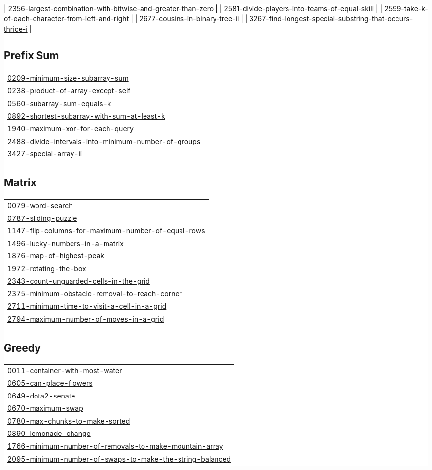 | [2356-largest-combination-with-bitwise-and-greater-than-zero](https://github.com/SaranshOp/LeetHub-OP/tree/master/2356-largest-combination-with-bitwise-and-greater-than-zero) |
| [2581-divide-players-into-teams-of-equal-skill](https://github.com/SaranshOp/LeetHub-OP/tree/master/2581-divide-players-into-teams-of-equal-skill) |
| [2599-take-k-of-each-character-from-left-and-right](https://github.com/SaranshOp/LeetHub-OP/tree/master/2599-take-k-of-each-character-from-left-and-right) |
| [2677-cousins-in-binary-tree-ii](https://github.com/SaranshOp/LeetHub-OP/tree/master/2677-cousins-in-binary-tree-ii) |
| [3267-find-longest-special-substring-that-occurs-thrice-i](https://github.com/SaranshOp/LeetHub-OP/tree/master/3267-find-longest-special-substring-that-occurs-thrice-i) |
## Prefix Sum
|  |
| ------- |
| [0209-minimum-size-subarray-sum](https://github.com/SaranshOp/LeetHub-OP/tree/master/0209-minimum-size-subarray-sum) |
| [0238-product-of-array-except-self](https://github.com/SaranshOp/LeetHub-OP/tree/master/0238-product-of-array-except-self) |
| [0560-subarray-sum-equals-k](https://github.com/SaranshOp/LeetHub-OP/tree/master/0560-subarray-sum-equals-k) |
| [0892-shortest-subarray-with-sum-at-least-k](https://github.com/SaranshOp/LeetHub-OP/tree/master/0892-shortest-subarray-with-sum-at-least-k) |
| [1940-maximum-xor-for-each-query](https://github.com/SaranshOp/LeetHub-OP/tree/master/1940-maximum-xor-for-each-query) |
| [2488-divide-intervals-into-minimum-number-of-groups](https://github.com/SaranshOp/LeetHub-OP/tree/master/2488-divide-intervals-into-minimum-number-of-groups) |
| [3427-special-array-ii](https://github.com/SaranshOp/LeetHub-OP/tree/master/3427-special-array-ii) |
## Matrix
|  |
| ------- |
| [0079-word-search](https://github.com/SaranshOp/LeetHub-OP/tree/master/0079-word-search) |
| [0787-sliding-puzzle](https://github.com/SaranshOp/LeetHub-OP/tree/master/0787-sliding-puzzle) |
| [1147-flip-columns-for-maximum-number-of-equal-rows](https://github.com/SaranshOp/LeetHub-OP/tree/master/1147-flip-columns-for-maximum-number-of-equal-rows) |
| [1496-lucky-numbers-in-a-matrix](https://github.com/SaranshOp/LeetHub-OP/tree/master/1496-lucky-numbers-in-a-matrix) |
| [1876-map-of-highest-peak](https://github.com/SaranshOp/LeetHub-OP/tree/master/1876-map-of-highest-peak) |
| [1972-rotating-the-box](https://github.com/SaranshOp/LeetHub-OP/tree/master/1972-rotating-the-box) |
| [2343-count-unguarded-cells-in-the-grid](https://github.com/SaranshOp/LeetHub-OP/tree/master/2343-count-unguarded-cells-in-the-grid) |
| [2375-minimum-obstacle-removal-to-reach-corner](https://github.com/SaranshOp/LeetHub-OP/tree/master/2375-minimum-obstacle-removal-to-reach-corner) |
| [2711-minimum-time-to-visit-a-cell-in-a-grid](https://github.com/SaranshOp/LeetHub-OP/tree/master/2711-minimum-time-to-visit-a-cell-in-a-grid) |
| [2794-maximum-number-of-moves-in-a-grid](https://github.com/SaranshOp/LeetHub-OP/tree/master/2794-maximum-number-of-moves-in-a-grid) |
## Greedy
|  |
| ------- |
| [0011-container-with-most-water](https://github.com/SaranshOp/LeetHub-OP/tree/master/0011-container-with-most-water) |
| [0605-can-place-flowers](https://github.com/SaranshOp/LeetHub-OP/tree/master/0605-can-place-flowers) |
| [0649-dota2-senate](https://github.com/SaranshOp/LeetHub-OP/tree/master/0649-dota2-senate) |
| [0670-maximum-swap](https://github.com/SaranshOp/LeetHub-OP/tree/master/0670-maximum-swap) |
| [0780-max-chunks-to-make-sorted](https://github.com/SaranshOp/LeetHub-OP/tree/master/0780-max-chunks-to-make-sorted) |
| [0890-lemonade-change](https://github.com/SaranshOp/LeetHub-OP/tree/master/0890-lemonade-change) |
| [1766-minimum-number-of-removals-to-make-mountain-array](https://github.com/SaranshOp/LeetHub-OP/tree/master/1766-minimum-number-of-removals-to-make-mountain-array) |
| [2095-minimum-number-of-swaps-to-make-the-string-balanced](https://github.com/SaranshOp/LeetHub-OP/tree/master/2095-minimum-number-of-swaps-to-make-the-string-balanced) |